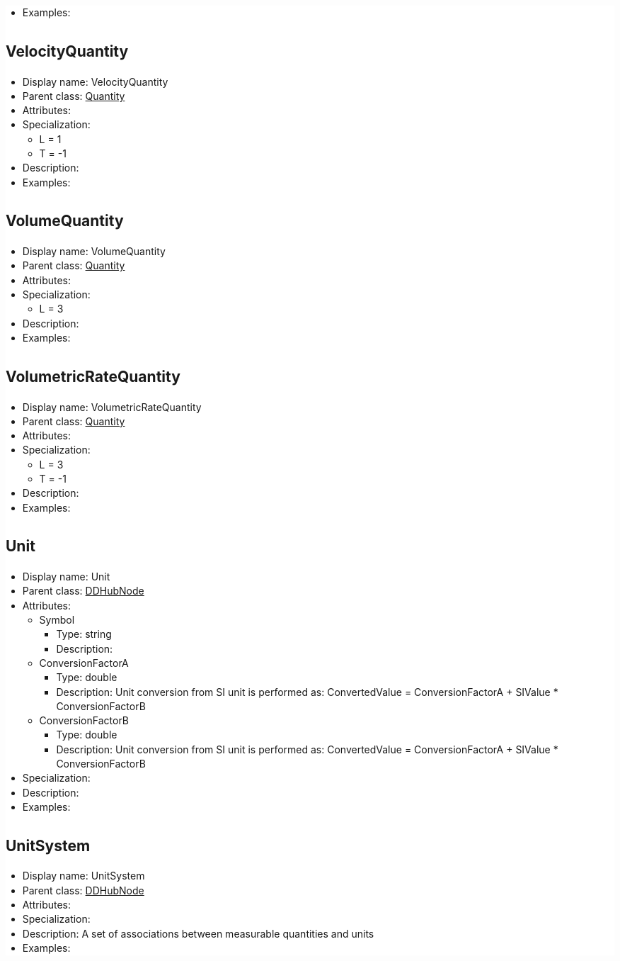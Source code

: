 - Examples:
## VelocityQuantity 
- Display name: VelocityQuantity
- Parent class: [Quantity](#C:\temp\ddhubMD\Quantities.md#Quantity)
- Attributes:
- Specialization:
  - L = 1
  - T = -1
- Description: 
- Examples:
## VolumeQuantity 
- Display name: VolumeQuantity
- Parent class: [Quantity](#C:\temp\ddhubMD\Quantities.md#Quantity)
- Attributes:
- Specialization:
  - L = 3
- Description: 
- Examples:
## VolumetricRateQuantity 
- Display name: VolumetricRateQuantity
- Parent class: [Quantity](#C:\temp\ddhubMD\Quantities.md#Quantity)
- Attributes:
- Specialization:
  - L = 3
  - T = -1
- Description: 
- Examples:
## Unit 
- Display name: Unit
- Parent class: [DDHubNode](#C:\temp\ddhubMD\DrillingDataSemantics.md#DDHubNode)
- Attributes:
  - Symbol
    - Type: string
    - Description: 
  - ConversionFactorA
    - Type: double
    - Description: Unit conversion from SI unit is performed as:
ConvertedValue = ConversionFactorA + SIValue * ConversionFactorB
  - ConversionFactorB
    - Type: double
    - Description: Unit conversion from SI unit is performed as:
ConvertedValue = ConversionFactorA + SIValue * ConversionFactorB
- Specialization:
- Description: 
- Examples:
## UnitSystem 
- Display name: UnitSystem
- Parent class: [DDHubNode](#C:\temp\ddhubMD\DrillingDataSemantics.md#DDHubNode)
- Attributes:
- Specialization:
- Description: A set of associations between measurable quantities and units
- Examples:
